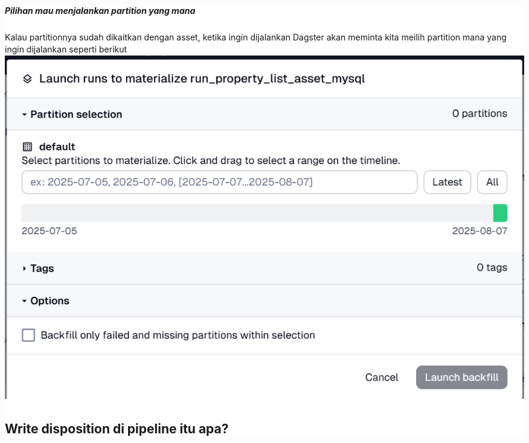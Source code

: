 ##### Pilihan mau menjalankan partition yang mana
Kalau partitionnya sudah dikaitkan dengan asset, ketika ingin dijalankan Dagster akan meminta kita meilih partition mana yang ingin dijalankan seperti berikut
![Pilihan mau menjalankan partition yang mana](partition_selection.png)

## Write disposition di pipeline itu apa?

